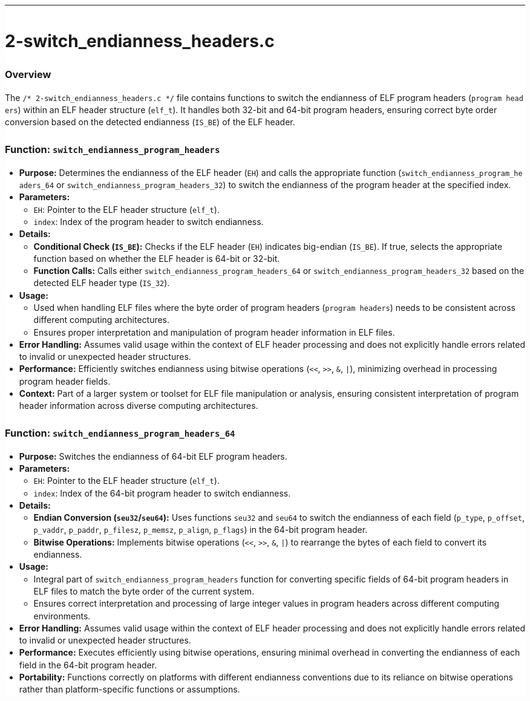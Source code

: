 -----------------------------------------------------------------------------------------------------------------

# 2-switch_endianness_headers.c


### Overview

The `/* 2-switch_endianness_headers.c */` file contains functions to switch the endianness of ELF program headers (`program headers`) within an ELF header structure (`elf_t`). It handles both 32-bit and 64-bit program headers, ensuring correct byte order conversion based on the detected endianness (`IS_BE`) of the ELF header.

### Function: `switch_endianness_program_headers`

- **Purpose:** Determines the endianness of the ELF header (`EH`) and calls the appropriate function (`switch_endianness_program_headers_64` or `switch_endianness_program_headers_32`) to switch the endianness of the program header at the specified index.
- **Parameters:**
  - `EH`: Pointer to the ELF header structure (`elf_t`).
  - `index`: Index of the program header to switch endianness.
- **Details:**
  - **Conditional Check (`IS_BE`):** Checks if the ELF header (`EH`) indicates big-endian (`IS_BE`). If true, selects the appropriate function based on whether the ELF header is 64-bit or 32-bit.
  - **Function Calls:** Calls either `switch_endianness_program_headers_64` or `switch_endianness_program_headers_32` based on the detected ELF header type (`IS_32`).
- **Usage:** 
  - Used when handling ELF files where the byte order of program headers (`program headers`) needs to be consistent across different computing architectures.
  - Ensures proper interpretation and manipulation of program header information in ELF files.
- **Error Handling:** Assumes valid usage within the context of ELF header processing and does not explicitly handle errors related to invalid or unexpected header structures.
- **Performance:** Efficiently switches endianness using bitwise operations (`<<`, `>>`, `&`, `|`), minimizing overhead in processing program header fields.
- **Context:** Part of a larger system or toolset for ELF file manipulation or analysis, ensuring consistent interpretation of program header information across diverse computing architectures.

### Function: `switch_endianness_program_headers_64`

- **Purpose:** Switches the endianness of 64-bit ELF program headers.
- **Parameters:**
  - `EH`: Pointer to the ELF header structure (`elf_t`).
  - `index`: Index of the 64-bit program header to switch endianness.
- **Details:**
  - **Endian Conversion (`seu32`/`seu64`):** Uses functions `seu32` and `seu64` to switch the endianness of each field (`p_type`, `p_offset`, `p_vaddr`, `p_paddr`, `p_filesz`, `p_memsz`, `p_align`, `p_flags`) in the 64-bit program header.
  - **Bitwise Operations:** Implements bitwise operations (`<<`, `>>`, `&`, `|`) to rearrange the bytes of each field to convert its endianness.
- **Usage:** 
  - Integral part of `switch_endianness_program_headers` function for converting specific fields of 64-bit program headers in ELF files to match the byte order of the current system.
  - Ensures correct interpretation and processing of large integer values in program headers across different computing environments.
- **Error Handling:** Assumes valid usage within the context of ELF header processing and does not explicitly handle errors related to invalid or unexpected header structures.
- **Performance:** Executes efficiently using bitwise operations, ensuring minimal overhead in converting the endianness of each field in the 64-bit program header.
- **Portability:** Functions correctly on platforms with different endianness conventions due to its reliance on bitwise operations rather than platform-specific functions or assumptions.

